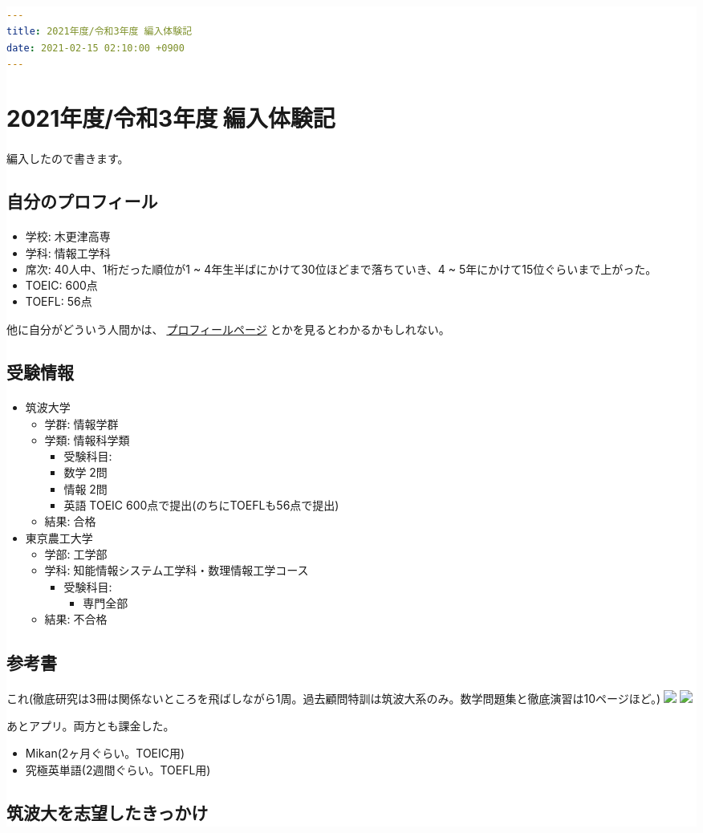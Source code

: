 ```yaml
---
title: 2021年度/令和3年度 編入体験記
date: 2021-02-15 02:10:00 +0900
---
```


2021年度/令和3年度 編入体験記
===

編入したので書きます。

## 自分のプロフィール

- 学校: 木更津高専
- 学科: 情報工学科
- 席次: 40人中、1桁だった順位が1 ~ 4年生半ばにかけて30位ほどまで落ちていき、4 ~ 5年にかけて15位ぐらいまで上がった。
- TOEIC: 600点
- TOEFL: 56点

他に自分がどういう人間かは、 [プロフィールページ](https://blog.katio.net/page/profile) とかを見るとわかるかもしれない。

## 受験情報

- 筑波大学
    - 学群: 情報学群
    - 学類: 情報科学類
       - 受験科目:
        - 数学 2問
        - 情報 2問
        - 英語 TOEIC 600点で提出(のちにTOEFLも56点で提出)
    - 結果: 合格
- 東京農工大学
    - 学部: 工学部
    - 学科: 知能情報システム工学科・数理情報工学コース
        - 受験科目:
            - 専門全部
    - 結果: 不合格

## 参考書

これ(徹底研究は3冊は関係ないところを飛ばしながら1周。過去顧問特訓は筑波大系のみ。数学問題集と徹底演習は10ページほど。)
![](https://i.imgur.com/u2W9hHC.jpg)
![](https://i.imgur.com/MGrLkdG.jpg)

あとアプリ。両方とも課金した。
- Mikan(2ヶ月ぐらい。TOEIC用)
- 究極英単語(2週間ぐらい。TOEFL用)

## 筑波大を志望したきっかけ
